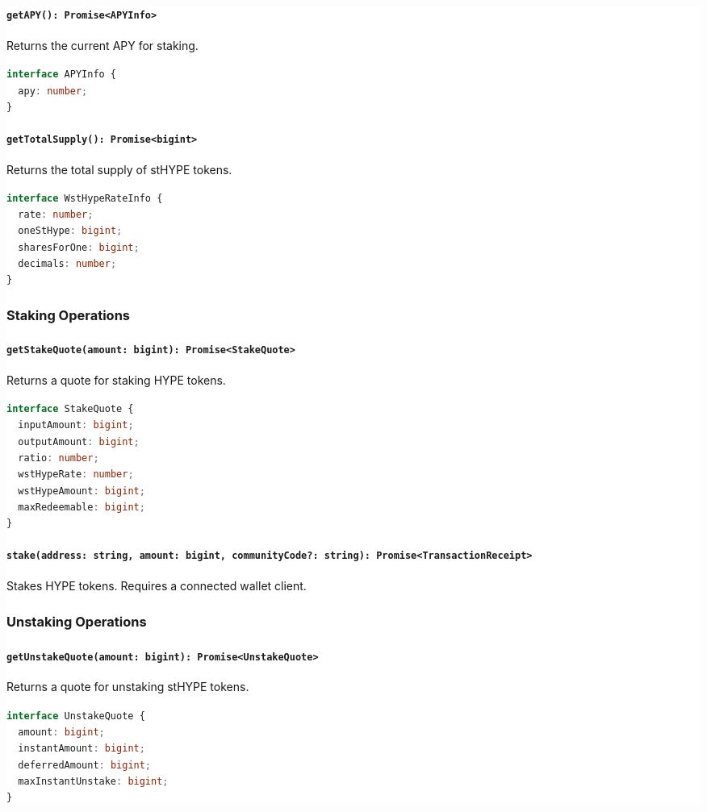 #### `getAPY(): Promise<APYInfo>`
Returns the current APY for staking.

```typescript
interface APYInfo {
  apy: number;
}
```

#### `getTotalSupply(): Promise<bigint>`
Returns the total supply of stHYPE tokens.

```typescript
interface WstHypeRateInfo {
  rate: number;
  oneStHype: bigint;
  sharesForOne: bigint;
  decimals: number;
}
```

### Staking Operations

#### `getStakeQuote(amount: bigint): Promise<StakeQuote>`
Returns a quote for staking HYPE tokens.

```typescript
interface StakeQuote {
  inputAmount: bigint;
  outputAmount: bigint;
  ratio: number;
  wstHypeRate: number;
  wstHypeAmount: bigint;
  maxRedeemable: bigint;
}
```

#### `stake(address: string, amount: bigint, communityCode?: string): Promise<TransactionReceipt>`
Stakes HYPE tokens. Requires a connected wallet client.

### Unstaking Operations

#### `getUnstakeQuote(amount: bigint): Promise<UnstakeQuote>`
Returns a quote for unstaking stHYPE tokens.

```typescript
interface UnstakeQuote {
  amount: bigint;
  instantAmount: bigint;
  deferredAmount: bigint;
  maxInstantUnstake: bigint;
}
```
